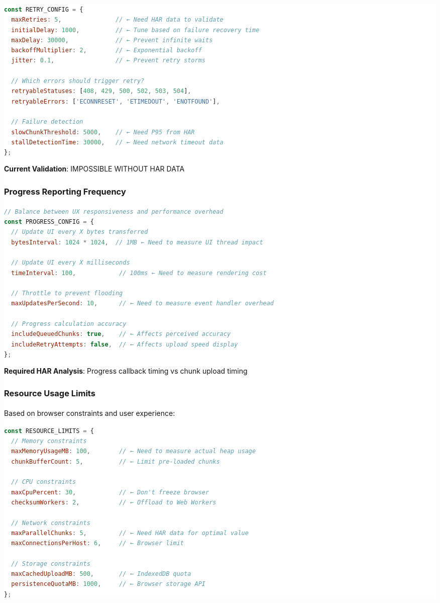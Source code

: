 ```javascript
const RETRY_CONFIG = {
  maxRetries: 5,               // ← Need HAR data to validate
  initialDelay: 1000,          // ← Tune based on failure recovery time
  maxDelay: 30000,             // ← Prevent infinite waits
  backoffMultiplier: 2,        // ← Exponential backoff
  jitter: 0.1,                 // ← Prevent retry storms

  // Which errors should trigger retry?
  retryableStatuses: [408, 429, 500, 502, 503, 504],
  retryableErrors: ['ECONNRESET', 'ETIMEDOUT', 'ENOTFOUND'],

  // Failure detection
  slowChunkThreshold: 5000,    // ← Need P95 from HAR
  stallDetectionTime: 30000,   // ← Need network timeout data
};
```

**Current Validation**: IMPOSSIBLE WITHOUT HAR DATA

### Progress Reporting Frequency

```javascript
// Balance between UX responsiveness and performance overhead
const PROGRESS_CONFIG = {
  // Update UI every X bytes transferred
  bytesInterval: 1024 * 1024,  // 1MB ← Need to measure UI thread impact

  // Update UI every X milliseconds
  timeInterval: 100,            // 100ms ← Need to measure rendering cost

  // Throttle to prevent flooding
  maxUpdatesPerSecond: 10,      // ← Need to measure event handler overhead

  // Progress calculation accuracy
  includeQueuedChunks: true,    // ← Affects perceived accuracy
  includeRetryAttempts: false,  // ← Affects upload speed display
};
```

**Required HAR Analysis**: Progress callback timing vs chunk upload timing

### Resource Usage Limits

Based on browser constraints and user experience:

```javascript
const RESOURCE_LIMITS = {
  // Memory constraints
  maxMemoryUsageMB: 100,        // ← Need to measure actual heap usage
  chunkBufferCount: 5,          // ← Limit pre-loaded chunks

  // CPU constraints
  maxCpuPercent: 30,            // ← Don't freeze browser
  checksumWorkers: 2,           // ← Offload to Web Workers

  // Network constraints
  maxParallelChunks: 5,         // ← Need HAR data for optimal value
  maxConnectionsPerHost: 6,     // ← Browser limit

  // Storage constraints
  maxCachedUploadMB: 500,       // ← IndexedDB quota
  persistenceQuotaMB: 1000,     // ← Browser storage API
};
```
